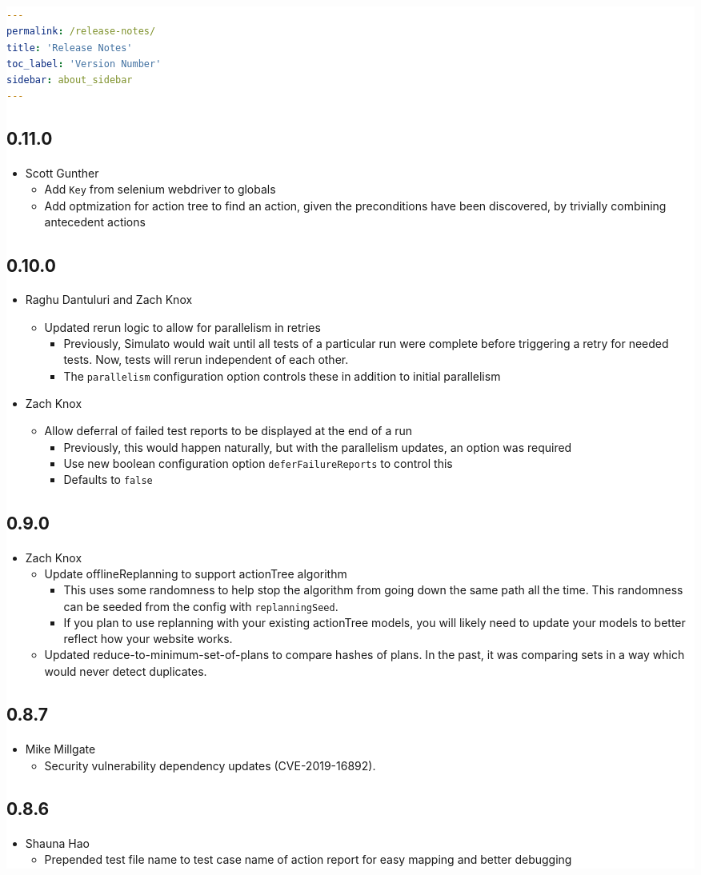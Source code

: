 ```yaml
---
permalink: /release-notes/
title: 'Release Notes'
toc_label: 'Version Number'
sidebar: about_sidebar
---
```


## 0.11.0
* Scott Gunther
  * Add `Key` from selenium webdriver to globals
  * Add optmization for action tree to find an action, given the preconditions have been discovered, by trivially combining antecedent actions 

## 0.10.0

* Raghu Dantuluri and Zach Knox
  * Updated rerun logic to allow for parallelism in retries
    * Previously, Simulato would wait until all tests of a particular run were complete before triggering a retry for needed tests. Now, tests will rerun independent of each other.
    * The `parallelism` configuration option controls these in addition to initial parallelism

* Zach Knox
  * Allow deferral of failed test reports to be displayed at the end of a run
    * Previously, this would happen naturally, but with the parallelism updates, an option was required
    * Use new boolean configuration option `deferFailureReports` to control this
    * Defaults to `false`

## 0.9.0

* Zach Knox
  * Update offlineReplanning to support actionTree algorithm
    * This uses some randomness to help stop the algorithm from going down the same path all the time. This randomness can be seeded from the config with `replanningSeed`.
    * If you plan to use replanning with your existing actionTree models, you will likely need to update your models to better reflect how your website works.
  * Updated reduce-to-minimum-set-of-plans to compare hashes of plans. In the past, it was comparing sets in a way which would never detect duplicates.

## 0.8.7

* Mike Millgate
  * Security vulnerability dependency updates (CVE-2019-16892).

## 0.8.6

* Shauna Hao
  * Prepended test file name to test case name of action report for easy mapping and better debugging
